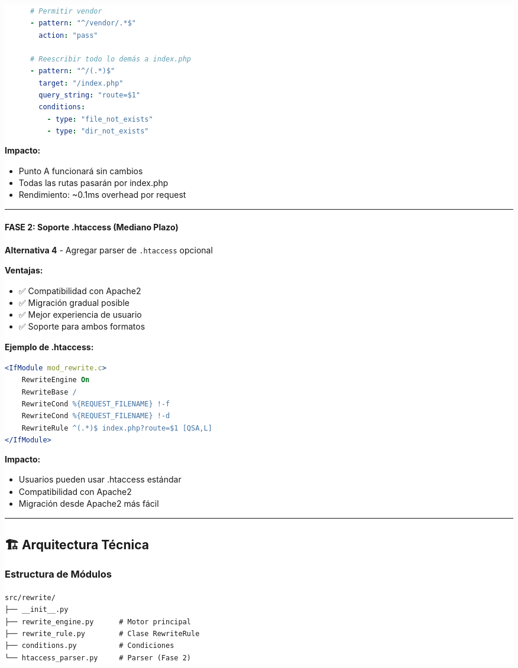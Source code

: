 ```yaml
      # Permitir vendor
      - pattern: "^/vendor/.*$"
        action: "pass"
      
      # Reescribir todo lo demás a index.php
      - pattern: "^/(.*)$"
        target: "/index.php"
        query_string: "route=$1"
        conditions:
          - type: "file_not_exists"
          - type: "dir_not_exists"
```

**Impacto:**
- Punto A funcionará sin cambios
- Todas las rutas pasarán por index.php
- Rendimiento: ~0.1ms overhead por request

---

#### **FASE 2: Soporte .htaccess (Mediano Plazo)**

**Alternativa 4** - Agregar parser de `.htaccess` opcional

**Ventajas:**
- ✅ Compatibilidad con Apache2
- ✅ Migración gradual posible
- ✅ Mejor experiencia de usuario
- ✅ Soporte para ambos formatos

**Ejemplo de .htaccess:**
```apache
<IfModule mod_rewrite.c>
    RewriteEngine On
    RewriteBase /
    RewriteCond %{REQUEST_FILENAME} !-f
    RewriteCond %{REQUEST_FILENAME} !-d
    RewriteRule ^(.*)$ index.php?route=$1 [QSA,L]
</IfModule>
```

**Impacto:**
- Usuarios pueden usar .htaccess estándar
- Compatibilidad con Apache2
- Migración desde Apache2 más fácil

---

## 🏗️ Arquitectura Técnica

### Estructura de Módulos

```
src/rewrite/
├── __init__.py
├── rewrite_engine.py      # Motor principal
├── rewrite_rule.py        # Clase RewriteRule
├── conditions.py          # Condiciones
└── htaccess_parser.py     # Parser (Fase 2)
```
